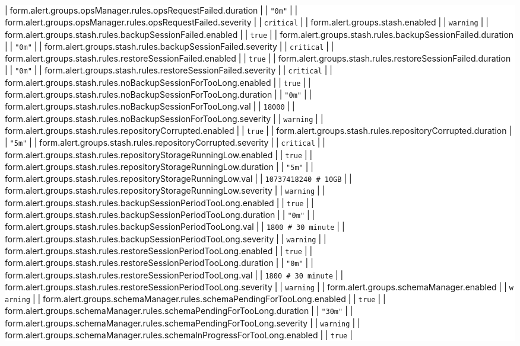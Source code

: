 | form.alert.groups.opsManager.rules.opsRequestFailed.duration                  |                                               | <code>"0m"</code>                                |
| form.alert.groups.opsManager.rules.opsRequestFailed.severity                  |                                               | <code>critical</code>                            |
| form.alert.groups.stash.enabled                                               |                                               | <code>warning</code>                             |
| form.alert.groups.stash.rules.backupSessionFailed.enabled                     |                                               | <code>true</code>                                |
| form.alert.groups.stash.rules.backupSessionFailed.duration                    |                                               | <code>"0m"</code>                                |
| form.alert.groups.stash.rules.backupSessionFailed.severity                    |                                               | <code>critical</code>                            |
| form.alert.groups.stash.rules.restoreSessionFailed.enabled                    |                                               | <code>true</code>                                |
| form.alert.groups.stash.rules.restoreSessionFailed.duration                   |                                               | <code>"0m"</code>                                |
| form.alert.groups.stash.rules.restoreSessionFailed.severity                   |                                               | <code>critical</code>                            |
| form.alert.groups.stash.rules.noBackupSessionForTooLong.enabled               |                                               | <code>true</code>                                |
| form.alert.groups.stash.rules.noBackupSessionForTooLong.duration              |                                               | <code>"0m"</code>                                |
| form.alert.groups.stash.rules.noBackupSessionForTooLong.val                   |                                               | <code>18000</code>                               |
| form.alert.groups.stash.rules.noBackupSessionForTooLong.severity              |                                               | <code>warning</code>                             |
| form.alert.groups.stash.rules.repositoryCorrupted.enabled                     |                                               | <code>true</code>                                |
| form.alert.groups.stash.rules.repositoryCorrupted.duration                    |                                               | <code>"5m"</code>                                |
| form.alert.groups.stash.rules.repositoryCorrupted.severity                    |                                               | <code>critical</code>                            |
| form.alert.groups.stash.rules.repositoryStorageRunningLow.enabled             |                                               | <code>true</code>                                |
| form.alert.groups.stash.rules.repositoryStorageRunningLow.duration            |                                               | <code>"5m"</code>                                |
| form.alert.groups.stash.rules.repositoryStorageRunningLow.val                 |                                               | <code>10737418240 # 10GB</code>                  |
| form.alert.groups.stash.rules.repositoryStorageRunningLow.severity            |                                               | <code>warning</code>                             |
| form.alert.groups.stash.rules.backupSessionPeriodTooLong.enabled              |                                               | <code>true</code>                                |
| form.alert.groups.stash.rules.backupSessionPeriodTooLong.duration             |                                               | <code>"0m"</code>                                |
| form.alert.groups.stash.rules.backupSessionPeriodTooLong.val                  |                                               | <code>1800 # 30 minute</code>                    |
| form.alert.groups.stash.rules.backupSessionPeriodTooLong.severity             |                                               | <code>warning</code>                             |
| form.alert.groups.stash.rules.restoreSessionPeriodTooLong.enabled             |                                               | <code>true</code>                                |
| form.alert.groups.stash.rules.restoreSessionPeriodTooLong.duration            |                                               | <code>"0m"</code>                                |
| form.alert.groups.stash.rules.restoreSessionPeriodTooLong.val                 |                                               | <code>1800 # 30 minute</code>                    |
| form.alert.groups.stash.rules.restoreSessionPeriodTooLong.severity            |                                               | <code>warning</code>                             |
| form.alert.groups.schemaManager.enabled                                       |                                               | <code>warning</code>                             |
| form.alert.groups.schemaManager.rules.schemaPendingForTooLong.enabled         |                                               | <code>true</code>                                |
| form.alert.groups.schemaManager.rules.schemaPendingForTooLong.duration        |                                               | <code>"30m"</code>                               |
| form.alert.groups.schemaManager.rules.schemaPendingForTooLong.severity        |                                               | <code>warning</code>                             |
| form.alert.groups.schemaManager.rules.schemaInProgressForTooLong.enabled      |                                               | <code>true</code>                                |